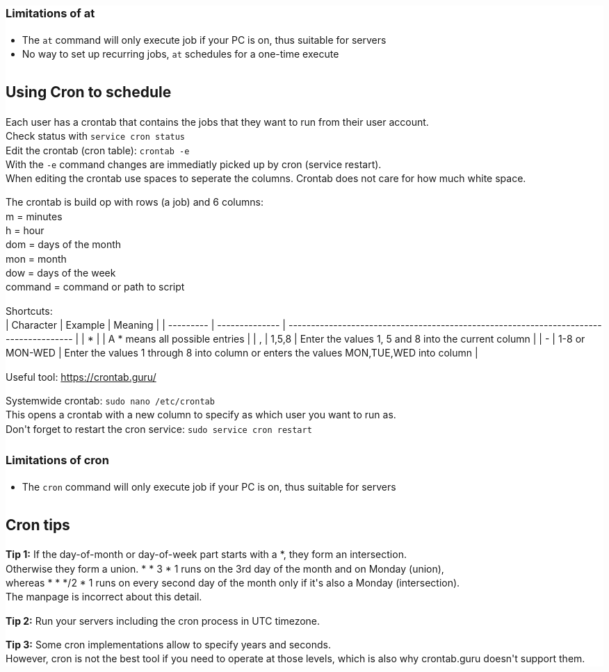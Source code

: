 ### Limitations of at  
- The `at` command will only execute job if your PC is on, thus suitable for servers  
- No way to set up recurring jobs, `at` schedules for a one-time execute  

## Using Cron to schedule  
Each user has a crontab that contains the jobs that they want to run from their user account.  
Check status with `service cron status`  
Edit the crontab (cron table): `crontab -e`  
With the `-e` command changes are immediatly picked up by cron (service restart).  
When editing the crontab use spaces to seperate the columns. Crontab does not care for how much white space.  

The crontab is build op with rows (a job) and 6 columns:  
m = minutes  
h = hour  
dom = days of the month  
mon = month  
dow = days of the week  
command = command or path to script  

Shortcuts:  
| Character | Example        | Meaning                                                                               |
| --------- | -------------- | ------------------------------------------------------------------------------------- |
| *         |                | A * means all possible entries                                                        |
| ,         | 1,5,8          | Enter the values 1, 5 and 8 into the current column                                   |
| -         | 1-8 or MON-WED | Enter the values 1 through 8 into column or enters the values MON,TUE,WED into column |

Useful tool: https://crontab.guru/  

Systemwide crontab: `sudo nano /etc/crontab`  
This opens a crontab with a new column to specify as which user you want to run as.  
Don't forget to restart the cron service: `sudo service cron restart`  

### Limitations of cron  
- The `cron` command will only execute job if your PC is on, thus suitable for servers  


## Cron tips  
**Tip 1:** If the day-of-month or day-of-week part starts with a *, they form an intersection.  
Otherwise they form a union. * * 3 * 1 runs on the 3rd day of the month and on Monday (union),  
whereas * * */2 * 1 runs on every second day of the month only if it's also a Monday (intersection).  
The manpage is incorrect about this detail.  

**Tip 2:** Run your servers including the cron process in UTC timezone.  

**Tip 3:** Some cron implementations allow to specify years and seconds.  
However, cron is not the best tool if you need to operate at those levels, which is also why crontab.guru doesn't support them.  
